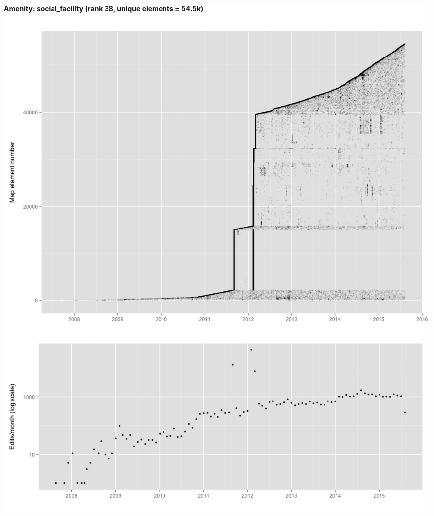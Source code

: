 #### Amenity: [social_facility](https://wiki.openstreetmap.org/wiki/Tag:amenity%3Dsocial_facility) (rank 38, unique elements = 54.5k)

![](/assets/2015/edit-patterns-for-openstreetmap-amenities/int_social_facility-1.png) 
![](/assets/2015/edit-patterns-for-openstreetmap-amenities/month_social_facility-1.png) 
 